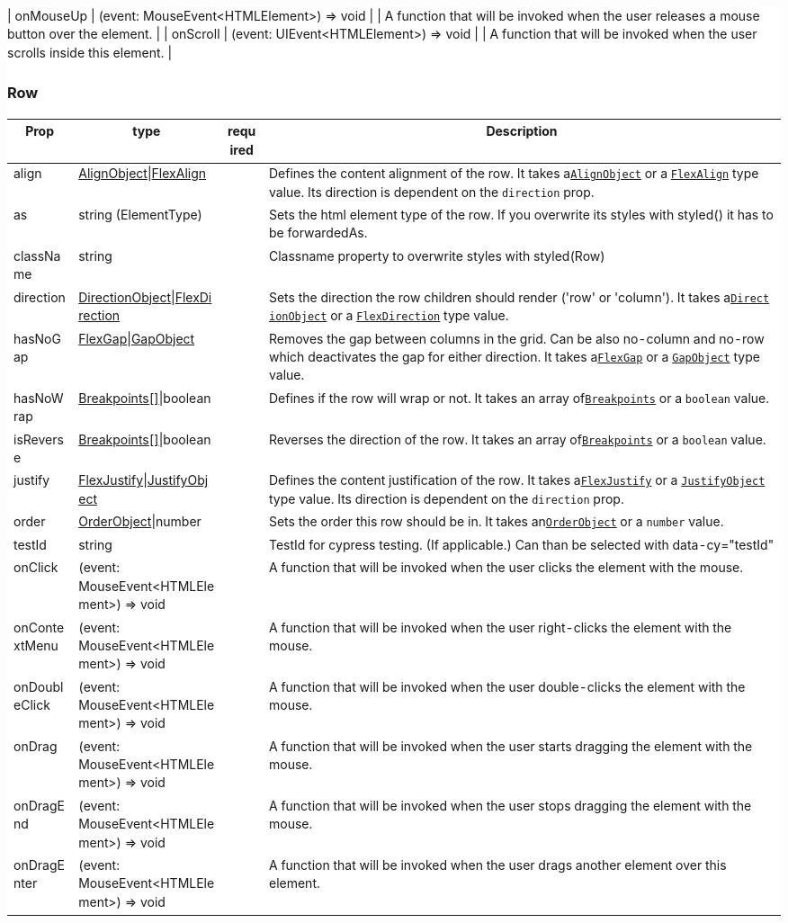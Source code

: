 | onMouseUp     | (event: MouseEvent\<HTMLElement\>) => void |          | A function that will be invoked when the user releases a mouse button over the element.                                                                                                         |
| onScroll      | (event: UIEvent\<HTMLElement\>) => void    |          | A function that will be invoked when the user scrolls inside this element.                                                                                                                      |

### Row

| Prop          | type                                                                 | required | Description                                                                                                                                                                                              |
| ------------- | -------------------------------------------------------------------- | :------: | -------------------------------------------------------------------------------------------------------------------------------------------------------------------------------------------------------- |
| align         | [AlignObject](#alignobject)\|[FlexAlign](#flexalign)                 |          | Defines the content alignment of the row. It takes a[`AlignObject`](#alignobject) or a [`FlexAlign`](#flexalign) type value. Its direction is dependent on the `direction` prop.                         |
| as            | string (ElementType)                                                 |          | Sets the html element type of the row. If you overwrite its styles with styled() it has to be forwardedAs.                                                                                               |
| className     | string                                                               |          | Classname property to overwrite styles with styled(Row)                                                                                                                                                  |
| direction     | [DirectionObject](#directionobject)\|[FlexDirection](#flexdirection) |          | Sets the direction the row children should render ('row' or 'column'). It takes a[`DirectionObject`](#directionobject) or a [`FlexDirection`](#flexdirection) type value.                                |
| hasNoGap      | [FlexGap](#flexgap)\|[GapObject](#gapobject)                         |          | Removes the gap between columns in the grid. Can be also no-column and no-row which deactivates the gap for either direction. It takes a[`FlexGap`](#flexgap) or a [`GapObject`](#gapobject) type value. |
| hasNoWrap     | [Breakpoints[]](#breakpoints)\|boolean                               |          | Defines if the row will wrap or not. It takes an array of[`Breakpoints`](#breakpoints) or a `boolean` value.                                                                                             |
| isReverse     | [Breakpoints[]](#breakpoints)\|boolean                               |          | Reverses the direction of the row. It takes an array of[`Breakpoints`](#breakpoints) or a `boolean` value.                                                                                               |
| justify       | [FlexJustify](#flexjustify)\|[JustifyObject](#justifyobject)         |          | Defines the content justification of the row. It takes a[`FlexJustify`](#flexjustify) or a [`JustifyObject`](#justifyobject) type value. Its direction is dependent on the `direction` prop.             |
| order         | [OrderObject](#orderobject)\|number                                  |          | Sets the order this row should be in. It takes an[`OrderObject`](#orderobject) or a `number` value.                                                                                                      |
| testId        | string                                                               |          | TestId for cypress testing. (If applicable.) Can than be selected with data-cy="testId"                                                                                                                  |
| onClick       | (event: MouseEvent\<HTMLElement\>) => void                           |          | A function that will be invoked when the user clicks the element with the mouse.                                                                                                                         |
| onContextMenu | (event: MouseEvent\<HTMLElement\>) => void                           |          | A function that will be invoked when the user right-clicks the element with the mouse.                                                                                                                   |
| onDoubleClick | (event: MouseEvent\<HTMLElement\>) => void                           |          | A function that will be invoked when the user double-clicks the element with the mouse.                                                                                                                  |
| onDrag        | (event: MouseEvent\<HTMLElement\>) => void                           |          | A function that will be invoked when the user starts dragging the element with the mouse.                                                                                                                |
| onDragEnd     | (event: MouseEvent\<HTMLElement\>) => void                           |          | A function that will be invoked when the user stops dragging the element with the mouse.                                                                                                                 |
| onDragEnter   | (event: MouseEvent\<HTMLElement\>) => void                           |          | A function that will be invoked when the user drags another element over this element.                                                                                                                   |